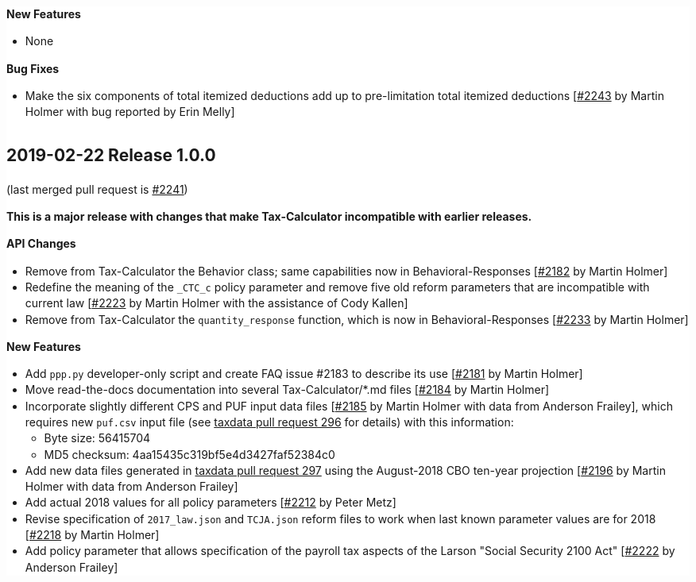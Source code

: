 **New Features**
- None

**Bug Fixes**
- Make the six components of total itemized deductions add up to pre-limitation total itemized deductions
  [[#2243](https://github.com/PSLmodels/Tax-Calculator/pull/2243)
  by Martin Holmer with bug reported by Erin Melly]


2019-02-22 Release 1.0.0
------------------------
(last merged pull request is
[#2241](https://github.com/PSLmodels/Tax-Calculator/pull/2241))

**This is a major release with changes that make Tax-Calculator
incompatible with earlier releases.**

**API Changes**
- Remove from Tax-Calculator the Behavior class; same capabilities now in Behavioral-Responses
  [[#2182](https://github.com/PSLmodels/Tax-Calculator/pull/2182)
  by Martin Holmer]
- Redefine the meaning of the `_CTC_c` policy parameter and remove five old reform parameters that are incompatible with current law
  [[#2223](https://github.com/PSLmodels/Tax-Calculator/pull/2223)
  by Martin Holmer with the assistance of Cody Kallen]
- Remove from Tax-Calculator the `quantity_response` function, which is now in Behavioral-Responses
  [[#2233](https://github.com/PSLmodels/Tax-Calculator/pull/2233)
  by Martin Holmer]

**New Features**
- Add `ppp.py` developer-only script and create FAQ issue #2183 to describe its use
  [[#2181](https://github.com/PSLmodels/Tax-Calculator/pull/2181)
  by Martin Holmer]
- Move read-the-docs documentation into several Tax-Calculator/*.md files
  [[#2184](https://github.com/PSLmodels/Tax-Calculator/pull/2184)
  by Martin Holmer]
- Incorporate slightly different CPS and PUF input data files
  [[#2185](https://github.com/PSLmodels/Tax-Calculator/pull/2185)
  by Martin Holmer with data from Anderson Frailey], which requires new `puf.csv` input file (see [taxdata pull request 296](https://github.com/PSLmodels/taxdata/pull/296) for details) with this information:
  * Byte size: 56415704
  * MD5 checksum: 4aa15435c319bf5e4d3427faf52384c0
- Add new data files generated in [taxdata pull request 297](https://github.com/PSLmodels/taxdata/pull/297) using the August-2018 CBO ten-year projection
  [[#2196](https://github.com/PSLmodels/Tax-Calculator/pull/2196)
  by Martin Holmer with data from Anderson Frailey]
- Add actual 2018 values for all policy parameters
  [[#2212](https://github.com/PSLmodels/Tax-Calculator/pull/2212)
  by Peter Metz]
- Revise specification of `2017_law.json` and `TCJA.json` reform files to work when last known parameter values are for 2018
  [[#2218](https://github.com/PSLmodels/Tax-Calculator/pull/2218)
  by Martin Holmer]
- Add policy parameter that allows specification of the payroll tax aspects of the Larson "Social Security 2100 Act"
  [[#2222](https://github.com/PSLmodels/Tax-Calculator/pull/2222)
  by Anderson Frailey]
